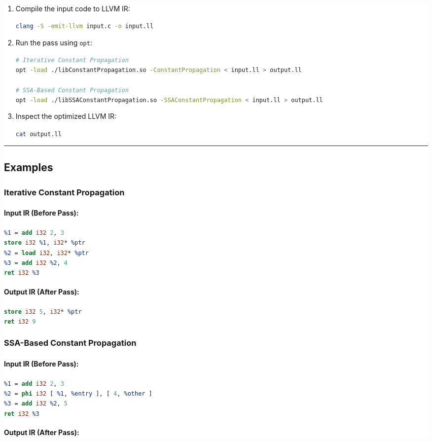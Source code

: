 1. Compile the input code to LLVM IR:

   ```bash
   clang -S -emit-llvm input.c -o input.ll
   ```

2. Run the pass using `opt`:

   ```bash
   # Iterative Constant Propagation
   opt -load ./libConstantPropagation.so -ConstantPropagation < input.ll > output.ll

   # SSA-Based Constant Propagation
   opt -load ./libSSAConstantPropagation.so -SSAConstantPropagation < input.ll > output.ll
   ```

3. Inspect the optimized LLVM IR:

   ```bash
   cat output.ll
   ```

---

## Examples

### Iterative Constant Propagation

#### Input IR (Before Pass):

```llvm
%1 = add i32 2, 3
store i32 %1, i32* %ptr
%2 = load i32, i32* %ptr
%3 = add i32 %2, 4
ret i32 %3
```

#### Output IR (After Pass):

```llvm
store i32 5, i32* %ptr
ret i32 9
```

### SSA-Based Constant Propagation

#### Input IR (Before Pass):

```llvm
%1 = add i32 2, 3
%2 = phi i32 [ %1, %entry ], [ 4, %other ]
%3 = add i32 %2, 5
ret i32 %3
```

#### Output IR (After Pass):
